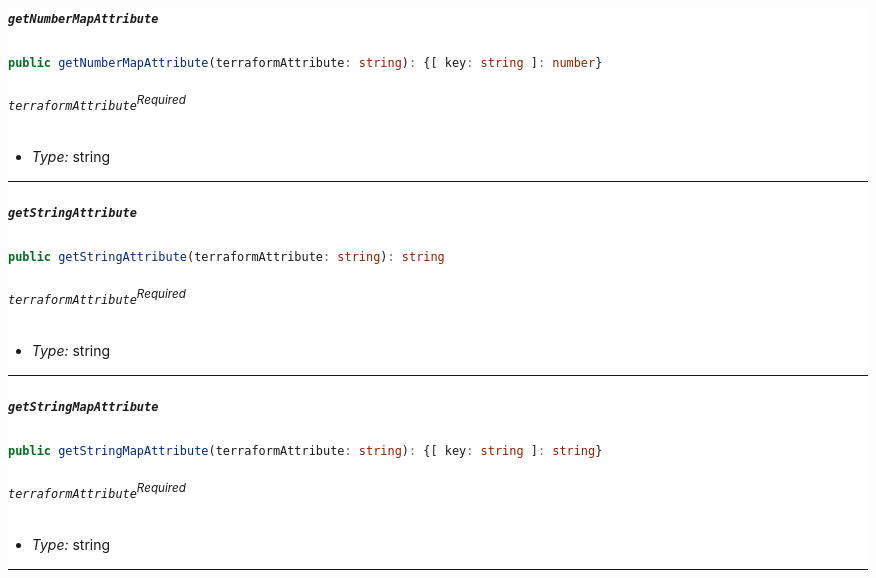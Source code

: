 ##### `getNumberMapAttribute` <a name="getNumberMapAttribute" id="@cdktf/provider-ionoscloud.dataIonoscloudContainerRegistry.DataIonoscloudContainerRegistryFeaturesOutputReference.getNumberMapAttribute"></a>

```typescript
public getNumberMapAttribute(terraformAttribute: string): {[ key: string ]: number}
```

###### `terraformAttribute`<sup>Required</sup> <a name="terraformAttribute" id="@cdktf/provider-ionoscloud.dataIonoscloudContainerRegistry.DataIonoscloudContainerRegistryFeaturesOutputReference.getNumberMapAttribute.parameter.terraformAttribute"></a>

- *Type:* string

---

##### `getStringAttribute` <a name="getStringAttribute" id="@cdktf/provider-ionoscloud.dataIonoscloudContainerRegistry.DataIonoscloudContainerRegistryFeaturesOutputReference.getStringAttribute"></a>

```typescript
public getStringAttribute(terraformAttribute: string): string
```

###### `terraformAttribute`<sup>Required</sup> <a name="terraformAttribute" id="@cdktf/provider-ionoscloud.dataIonoscloudContainerRegistry.DataIonoscloudContainerRegistryFeaturesOutputReference.getStringAttribute.parameter.terraformAttribute"></a>

- *Type:* string

---

##### `getStringMapAttribute` <a name="getStringMapAttribute" id="@cdktf/provider-ionoscloud.dataIonoscloudContainerRegistry.DataIonoscloudContainerRegistryFeaturesOutputReference.getStringMapAttribute"></a>

```typescript
public getStringMapAttribute(terraformAttribute: string): {[ key: string ]: string}
```

###### `terraformAttribute`<sup>Required</sup> <a name="terraformAttribute" id="@cdktf/provider-ionoscloud.dataIonoscloudContainerRegistry.DataIonoscloudContainerRegistryFeaturesOutputReference.getStringMapAttribute.parameter.terraformAttribute"></a>

- *Type:* string

---
